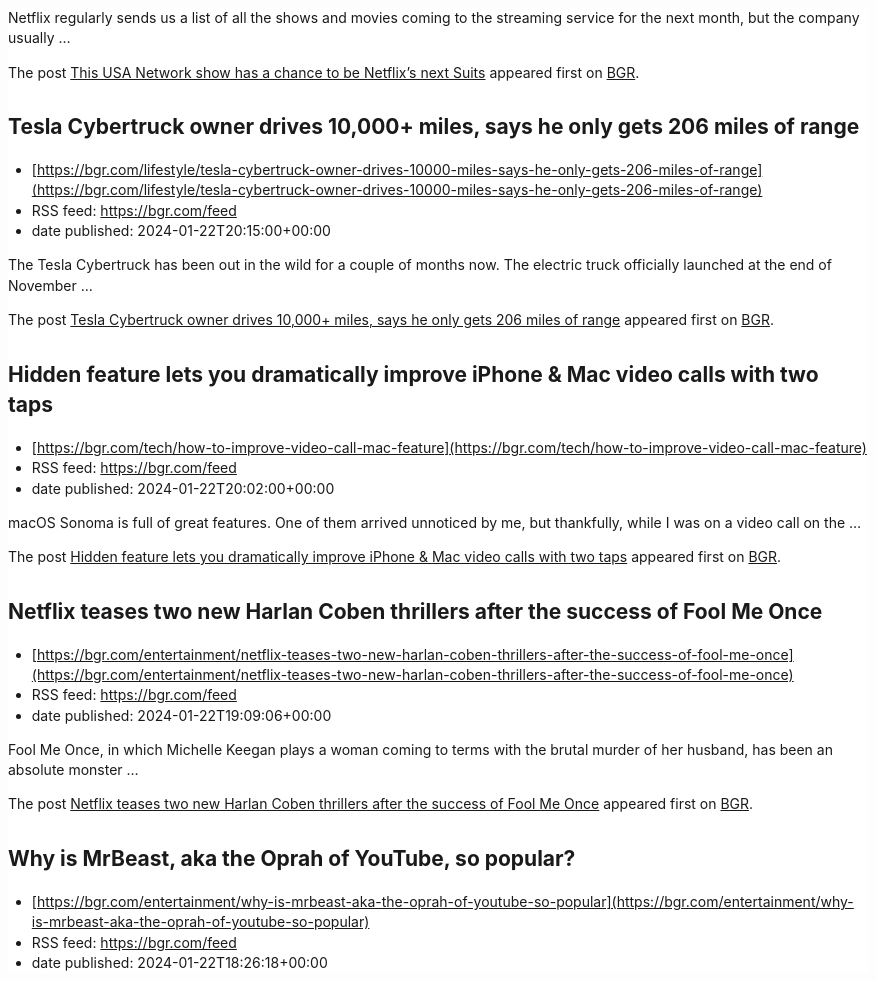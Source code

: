 <p>Netflix regularly sends us a list of all the shows and movies coming to the streaming service for the next month, but the company usually &#8230;</p>
<p>The post <a href="https://bgr.com/entertainment/this-usa-network-show-has-a-chance-to-be-netflixs-next-suits/">This USA Network show has a chance to be Netflix&#8217;s next Suits</a> appeared first on <a href="https://bgr.com">BGR</a>.</p>

## Tesla Cybertruck owner drives 10,000+ miles, says he only gets 206 miles of range
 - [https://bgr.com/lifestyle/tesla-cybertruck-owner-drives-10000-miles-says-he-only-gets-206-miles-of-range](https://bgr.com/lifestyle/tesla-cybertruck-owner-drives-10000-miles-says-he-only-gets-206-miles-of-range)
 - RSS feed: https://bgr.com/feed
 - date published: 2024-01-22T20:15:00+00:00

<p>The Tesla Cybertruck has been out in the wild for a couple of months now. The electric truck officially launched at the end of November &#8230;</p>
<p>The post <a href="https://bgr.com/lifestyle/tesla-cybertruck-owner-drives-10000-miles-says-he-only-gets-206-miles-of-range/">Tesla Cybertruck owner drives 10,000+ miles, says he only gets 206 miles of range</a> appeared first on <a href="https://bgr.com">BGR</a>.</p>

## Hidden feature lets you dramatically improve iPhone & Mac video calls with two taps
 - [https://bgr.com/tech/how-to-improve-video-call-mac-feature](https://bgr.com/tech/how-to-improve-video-call-mac-feature)
 - RSS feed: https://bgr.com/feed
 - date published: 2024-01-22T20:02:00+00:00

<p>macOS Sonoma is full of great features. One of them arrived unnoticed by me, but thankfully, while I was on a video call on the &#8230;</p>
<p>The post <a href="https://bgr.com/tech/how-to-improve-video-call-mac-feature/">Hidden feature lets you dramatically improve iPhone &#038; Mac video calls with two taps</a> appeared first on <a href="https://bgr.com">BGR</a>.</p>

## Netflix teases two new Harlan Coben thrillers after the success of Fool Me Once
 - [https://bgr.com/entertainment/netflix-teases-two-new-harlan-coben-thrillers-after-the-success-of-fool-me-once](https://bgr.com/entertainment/netflix-teases-two-new-harlan-coben-thrillers-after-the-success-of-fool-me-once)
 - RSS feed: https://bgr.com/feed
 - date published: 2024-01-22T19:09:06+00:00

<p>Fool Me Once, in which Michelle Keegan plays a woman coming to terms with the brutal murder of her husband, has been an absolute monster &#8230;</p>
<p>The post <a href="https://bgr.com/entertainment/netflix-teases-two-new-harlan-coben-thrillers-after-the-success-of-fool-me-once/">Netflix teases two new Harlan Coben thrillers after the success of Fool Me Once</a> appeared first on <a href="https://bgr.com">BGR</a>.</p>

## Why is MrBeast, aka the Oprah of YouTube, so popular?
 - [https://bgr.com/entertainment/why-is-mrbeast-aka-the-oprah-of-youtube-so-popular](https://bgr.com/entertainment/why-is-mrbeast-aka-the-oprah-of-youtube-so-popular)
 - RSS feed: https://bgr.com/feed
 - date published: 2024-01-22T18:26:18+00:00
